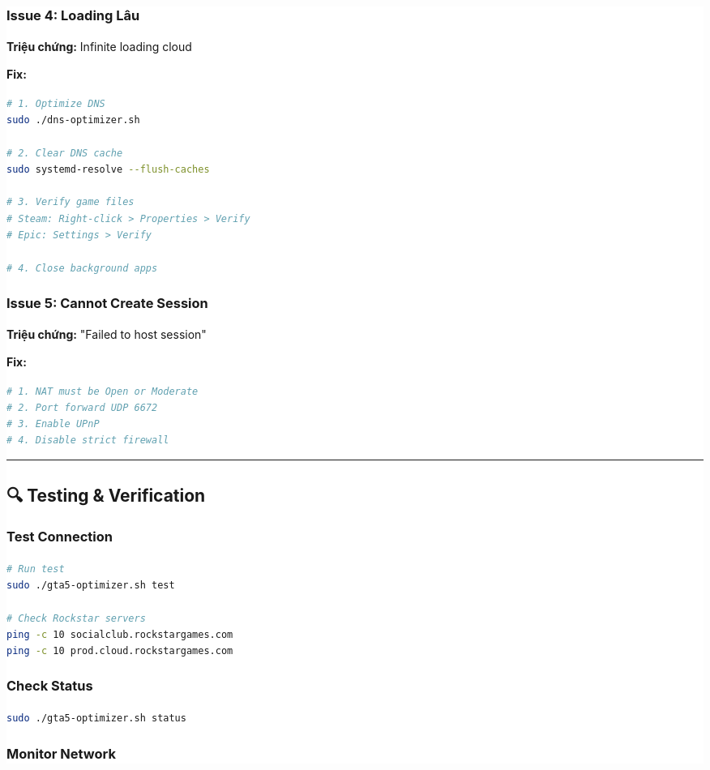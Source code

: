 ### Issue 4: Loading Lâu

**Triệu chứng:** Infinite loading cloud

**Fix:**
```bash
# 1. Optimize DNS
sudo ./dns-optimizer.sh

# 2. Clear DNS cache
sudo systemd-resolve --flush-caches

# 3. Verify game files
# Steam: Right-click > Properties > Verify
# Epic: Settings > Verify

# 4. Close background apps
```

### Issue 5: Cannot Create Session

**Triệu chứng:** "Failed to host session"

**Fix:**
```bash
# 1. NAT must be Open or Moderate
# 2. Port forward UDP 6672
# 3. Enable UPnP
# 4. Disable strict firewall
```

---

## 🔍 Testing & Verification

### Test Connection

```bash
# Run test
sudo ./gta5-optimizer.sh test

# Check Rockstar servers
ping -c 10 socialclub.rockstargames.com
ping -c 10 prod.cloud.rockstargames.com
```

### Check Status

```bash
sudo ./gta5-optimizer.sh status
```

### Monitor Network
